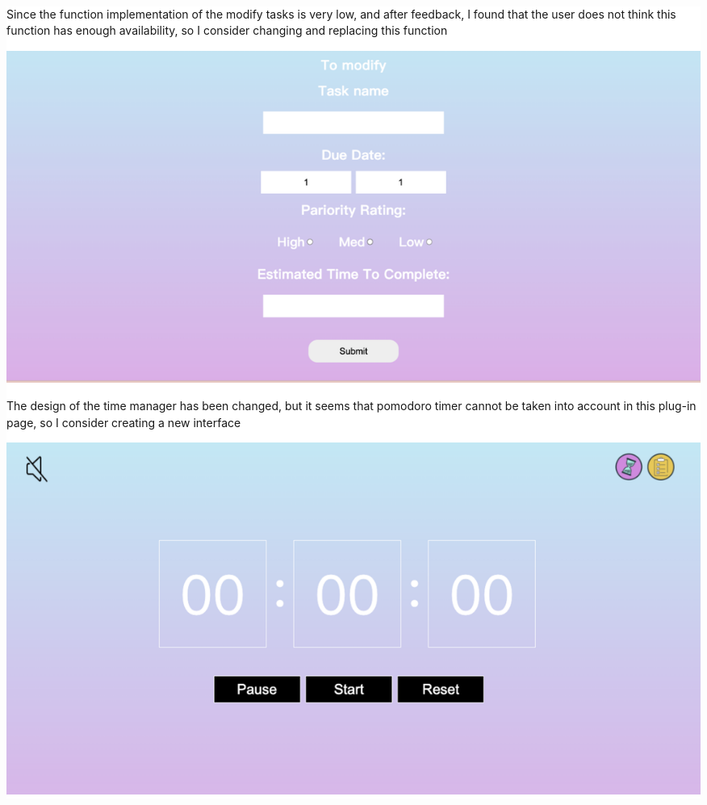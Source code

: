 Since the function implementation of the modify tasks is very low, and after feedback, I found that the user does not think this function has enough availability, so I consider changing and replacing this function

![](./design/2022-06-01-19-32-19-image.png)

The design of the time manager has been changed, but it seems that pomodoro timer cannot be taken into account in this plug-in page, so I consider creating a new interface

![](./design/2022-06-01-19-32-50-image.png)

